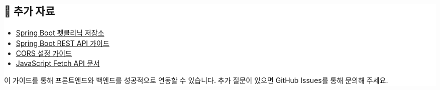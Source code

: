 ## 📖 추가 자료

- [Spring Boot 펫클리닉 저장소](https://github.com/spring-projects/spring-petclinic)
- [Spring Boot REST API 가이드](https://spring.io/guides/gs/rest-service/)
- [CORS 설정 가이드](https://spring.io/blog/2015/06/08/cors-support-in-spring-framework)
- [JavaScript Fetch API 문서](https://developer.mozilla.org/en-US/docs/Web/API/Fetch_API)

이 가이드를 통해 프론트엔드와 백엔드를 성공적으로 연동할 수 있습니다. 추가 질문이 있으면 GitHub Issues를 통해 문의해 주세요.
